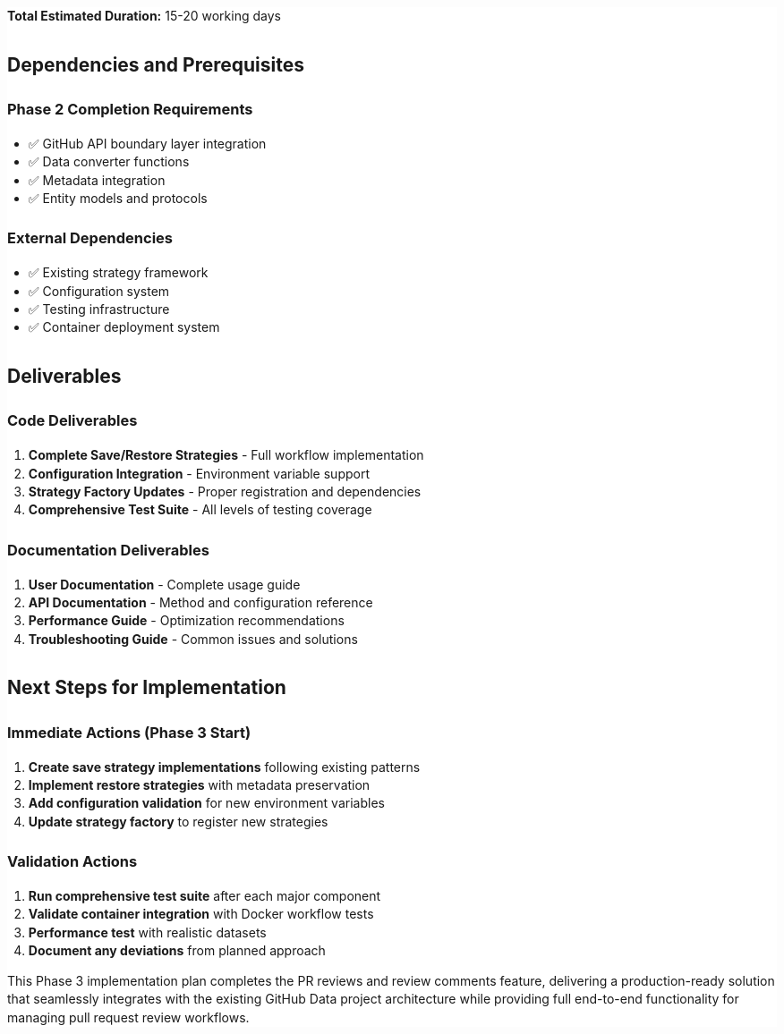 **Total Estimated Duration:** 15-20 working days

## Dependencies and Prerequisites

### Phase 2 Completion Requirements
- ✅ GitHub API boundary layer integration
- ✅ Data converter functions
- ✅ Metadata integration
- ✅ Entity models and protocols

### External Dependencies
- ✅ Existing strategy framework
- ✅ Configuration system
- ✅ Testing infrastructure
- ✅ Container deployment system

## Deliverables

### Code Deliverables
1. **Complete Save/Restore Strategies** - Full workflow implementation
2. **Configuration Integration** - Environment variable support
3. **Strategy Factory Updates** - Proper registration and dependencies
4. **Comprehensive Test Suite** - All levels of testing coverage

### Documentation Deliverables  
1. **User Documentation** - Complete usage guide
2. **API Documentation** - Method and configuration reference
3. **Performance Guide** - Optimization recommendations
4. **Troubleshooting Guide** - Common issues and solutions

## Next Steps for Implementation

### Immediate Actions (Phase 3 Start)
1. **Create save strategy implementations** following existing patterns
2. **Implement restore strategies** with metadata preservation
3. **Add configuration validation** for new environment variables
4. **Update strategy factory** to register new strategies

### Validation Actions
1. **Run comprehensive test suite** after each major component
2. **Validate container integration** with Docker workflow tests
3. **Performance test** with realistic datasets
4. **Document any deviations** from planned approach

This Phase 3 implementation plan completes the PR reviews and review comments feature, delivering a production-ready solution that seamlessly integrates with the existing GitHub Data project architecture while providing full end-to-end functionality for managing pull request review workflows.